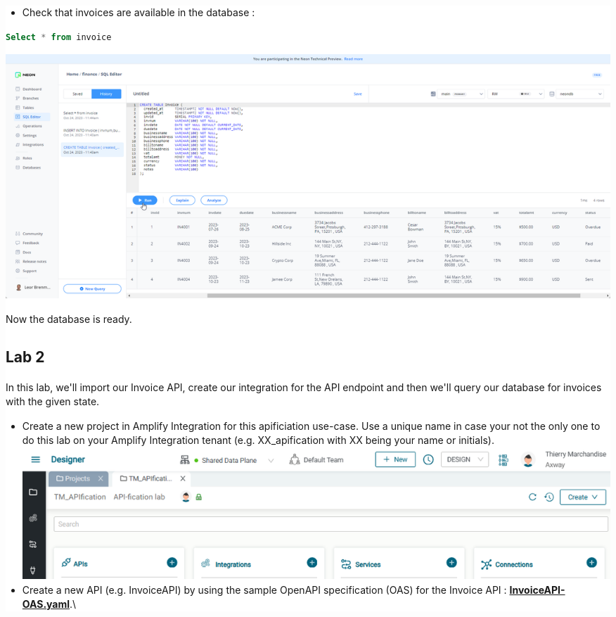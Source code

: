   * Check that invoices are available in the database :

  ```sql
  Select * from invoice
  ```

  ![sql editor](images/lab1-sql-editor.png)

Now the database is ready.

## Lab 2

In this lab, we'll import our Invoice API, create our integration for the API endpoint and then we'll query our database for invoices with the given state.

* Create a new project in Amplify Integration for this apificiation use-case. Use a unique name in case your not the only one to do this lab on your Amplify Integration tenant (e.g. XX_apification with XX being your name or initials).\
  ![new-project](images/lab2-new-project.png)
* Create a new API (e.g. InvoiceAPI) by using the sample OpenAPI specification (OAS) for the Invoice API : **[InvoiceAPI-OAS.yaml](..\assets\InvoiceAPI-OAS.yaml)**.\